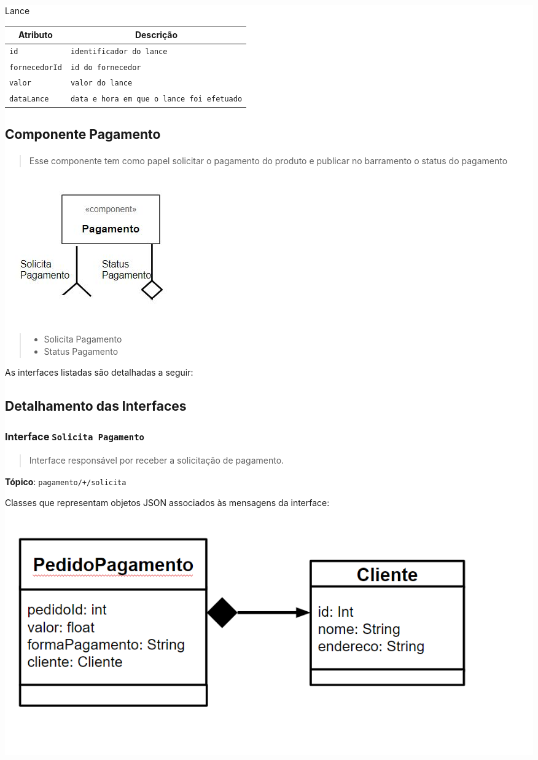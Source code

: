 Lance

Atributo | Descrição
-------| --------
`id` | `identificador do lance`
`fornecedorId` | `id do fornecedor`
`valor` | `valor do lance`
`dataLance` | `data e hora em que o lance foi efetuado`


## Componente Pagamento

> Esse componente tem como papel solicitar o pagamento do produto e publicar no barramento o status do pagamento

![Componente](https://github.com/INF331-Grupo3/trabalhoFinal/blob/master/images/Pagamento.JPG)
> * Solicita Pagamento
> * Status Pagamento

As interfaces listadas são detalhadas a seguir:

## Detalhamento das Interfaces

### Interface `Solicita Pagamento`

> Interface responsável por receber a solicitação de pagamento.

**Tópico**: `pagamento/+/solicita`

Classes que representam objetos JSON associados às mensagens da interface:

![Diagrama Classes REST](images/nivel1_component1_interface3.png)

